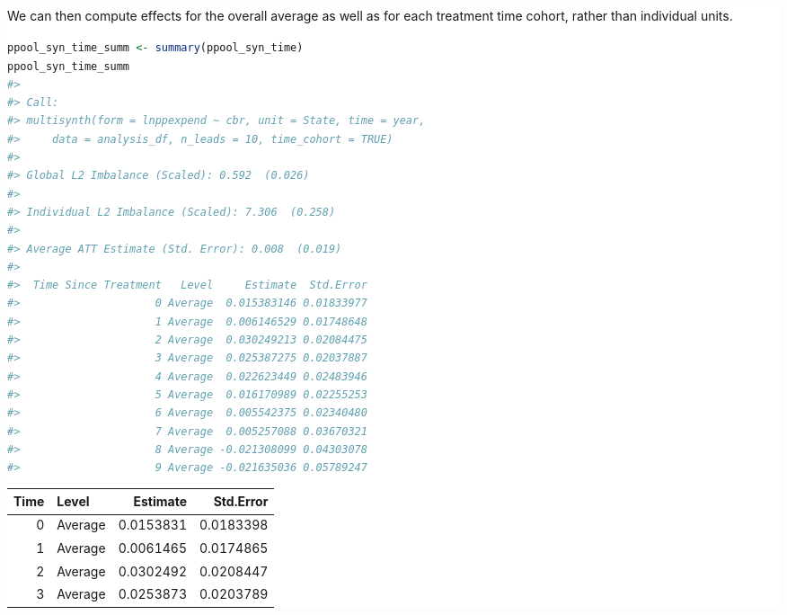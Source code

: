 We can then compute effects for the overall average as well as for each treatment time cohort, rather than individual units.


```r
ppool_syn_time_summ <- summary(ppool_syn_time)
ppool_syn_time_summ
#> 
#> Call:
#> multisynth(form = lnppexpend ~ cbr, unit = State, time = year, 
#>     data = analysis_df, n_leads = 10, time_cohort = TRUE)
#> 
#> Global L2 Imbalance (Scaled): 0.592  (0.026)
#> 
#> Individual L2 Imbalance (Scaled): 7.306  (0.258)	
#> 
#> Average ATT Estimate (Std. Error): 0.008  (0.019)
#> 
#>  Time Since Treatment   Level     Estimate  Std.Error
#>                     0 Average  0.015383146 0.01833977
#>                     1 Average  0.006146529 0.01748648
#>                     2 Average  0.030249213 0.02084475
#>                     3 Average  0.025387275 0.02037887
#>                     4 Average  0.022623449 0.02483946
#>                     5 Average  0.016170989 0.02255253
#>                     6 Average  0.005542375 0.02340480
#>                     7 Average  0.005257088 0.03670321
#>                     8 Average -0.021308099 0.04303078
#>                     9 Average -0.021635036 0.05789247
```

<table class="table table-hover table-responsive" style="margin-left: auto; margin-right: auto;">
 <thead>
  <tr>
   <th style="text-align:right;"> Time </th>
   <th style="text-align:left;"> Level </th>
   <th style="text-align:right;"> Estimate </th>
   <th style="text-align:right;"> Std.Error </th>
  </tr>
 </thead>
<tbody>
  <tr>
   <td style="text-align:right;"> 0 </td>
   <td style="text-align:left;"> Average </td>
   <td style="text-align:right;"> 0.0153831 </td>
   <td style="text-align:right;"> 0.0183398 </td>
  </tr>
  <tr>
   <td style="text-align:right;"> 1 </td>
   <td style="text-align:left;"> Average </td>
   <td style="text-align:right;"> 0.0061465 </td>
   <td style="text-align:right;"> 0.0174865 </td>
  </tr>
  <tr>
   <td style="text-align:right;"> 2 </td>
   <td style="text-align:left;"> Average </td>
   <td style="text-align:right;"> 0.0302492 </td>
   <td style="text-align:right;"> 0.0208447 </td>
  </tr>
  <tr>
   <td style="text-align:right;"> 3 </td>
   <td style="text-align:left;"> Average </td>
   <td style="text-align:right;"> 0.0253873 </td>
   <td style="text-align:right;"> 0.0203789 </td>
  </tr>